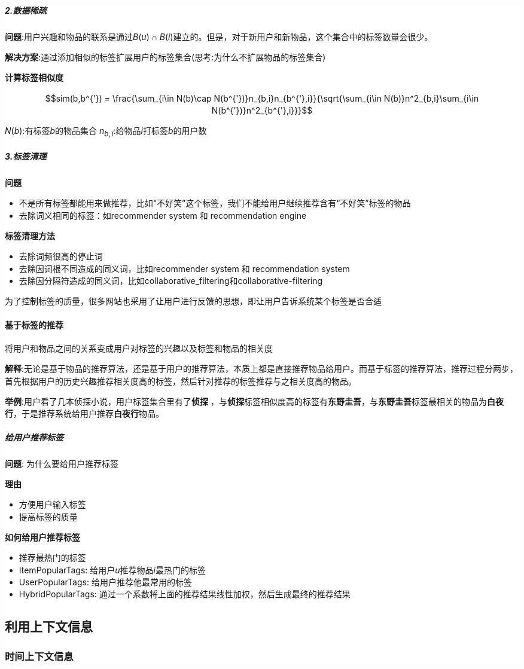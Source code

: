 ##### 2.数据稀疏

**问题**:用户兴趣和物品的联系是通过$B(u)\cap B(i)$建立的。但是，对于新用户和新物品，这个集合中的标签数量会很少。

**解决方案**:通过添加相似的标签扩展用户的标签集合(思考:为什么不扩展物品的标签集合)

**计算标签相似度**

$$sim(b,b^{'}) = \frac{\sum_{i\in N(b)\cap N(b^{'})}n_{b,i}n_{b^{'},i}}{\sqrt{\sum_{i\in N(b)}n^2_{b,i}\sum_{i\in N(b^{'})}n^2_{b^{'},i}}}$$

$N(b)$:有标签$b$的物品集合
$n_{b,i}$:给物品$i$打标签$b$的用户数

##### 3.标签清理

**问题**

* 不是所有标签都能用来做推荐，比如“不好笑”这个标签，我们不能给用户继续推荐含有“不好笑”标签的物品
* 去除词义相同的标签：如recommender system 和 recommendation engine

**标签清理方法**

* 去除词频很高的停止词
* 去除因词根不同造成的同义词，比如recommender system 和 recommendation system
* 去除因分隔符造成的同义词，比如collaborative_filtering和collaborative-filtering

为了控制标签的质量，很多网站也采用了让用户进行反馈的思想，即让用户告诉系统某个标签是否合适

#### 基于标签的推荐

将用户和物品之间的关系变成用户对标签的兴趣以及标签和物品的相关度

**解释**:无论是基于物品的推荐算法，还是基于用户的推荐算法，本质上都是直接推荐物品给用户。而基于标签的推荐算法，推荐过程分两步，首先根据用户的历史兴趣推荐相关度高的标签，然后针对推荐的标签推荐与之相关度高的物品。

**举例**:用户看了几本侦探小说，用户标签集合里有了**侦探**
，与**侦探**标签相似度高的标签有**东野圭吾**，与**东野圭吾**标签最相关的物品为**白夜行**，于是推荐系统给用户推荐**白夜行**物品。

##### 给用户推荐标签

**问题**: 为什么要给用户推荐标签

**理由**

* 方便用户输入标签
* 提高标签的质量

**如何给用户推荐标签**

* 推荐最热门的标签
* ItemPopularTags: 给用户$u$推荐物品$i$最热门的标签
* UserPopularTags: 给用户推荐他最常用的标签
* HybridPopularTags: 通过一个系数将上面的推荐结果线性加权，然后生成最终的推荐结果


## 利用上下文信息

### 时间上下文信息
